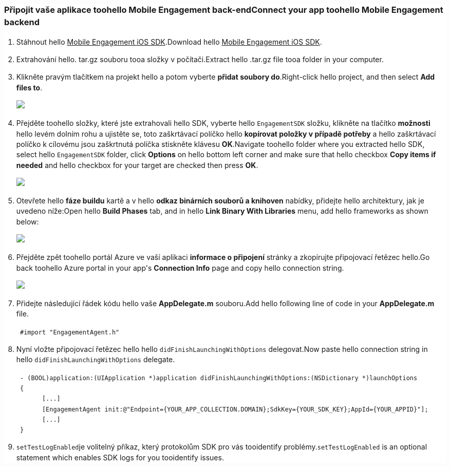 ### <a name="connect-your-app-toohello-mobile-engagement-backend"></a><span data-ttu-id="2470f-119">Připojit vaše aplikace toohello Mobile Engagement back-end</span><span class="sxs-lookup"><span data-stu-id="2470f-119">Connect your app toohello Mobile Engagement backend</span></span>
1. <span data-ttu-id="2470f-120">Stáhnout hello [Mobile Engagement iOS SDK].</span><span class="sxs-lookup"><span data-stu-id="2470f-120">Download hello [Mobile Engagement iOS SDK].</span></span>
2. <span data-ttu-id="2470f-121">Extrahování hello. tar.gz souboru tooa složky v počítači.</span><span class="sxs-lookup"><span data-stu-id="2470f-121">Extract hello .tar.gz file tooa folder in your computer.</span></span>
3. <span data-ttu-id="2470f-122">Klikněte pravým tlačítkem na projekt hello a potom vyberte **přidat soubory do**.</span><span class="sxs-lookup"><span data-stu-id="2470f-122">Right-click hello project, and then select **Add files to**.</span></span>

    ![][1]
4. <span data-ttu-id="2470f-123">Přejděte toohello složky, které jste extrahovali hello SDK, vyberte hello `EngagementSDK` složku, klikněte na tlačítko **možnosti** hello levém dolním rohu a ujistěte se, toto zaškrtávací políčko hello **kopírovat položky v případě potřeby** a hello zaškrtávací políčko k cílovému jsou zaškrtnutá políčka stiskněte klávesu **OK**.</span><span class="sxs-lookup"><span data-stu-id="2470f-123">Navigate toohello folder where you extracted hello SDK, select hello `EngagementSDK` folder, click **Options** on hello bottom left corner and make sure that hello checkbox **Copy items if needed** and hello checkbox for your target are checked then press **OK**.</span></span>

    ![][2]
5. <span data-ttu-id="2470f-124">Otevřete hello **fáze buildu** kartě a v hello **odkaz binárních souborů a knihoven** nabídky, přidejte hello architektury, jak je uvedeno níže:</span><span class="sxs-lookup"><span data-stu-id="2470f-124">Open hello **Build Phases** tab, and in hello **Link Binary With Libraries** menu, add hello frameworks as shown below:</span></span>

    ![][3]
6. <span data-ttu-id="2470f-125">Přejděte zpět toohello portál Azure ve vaší aplikaci **informace o připojení** stránky a zkopírujte připojovací řetězec hello.</span><span class="sxs-lookup"><span data-stu-id="2470f-125">Go back toohello Azure portal in your app's **Connection Info** page and copy hello connection string.</span></span>

    ![][4]
7. <span data-ttu-id="2470f-126">Přidejte následující řádek kódu hello vaše **AppDelegate.m** souboru.</span><span class="sxs-lookup"><span data-stu-id="2470f-126">Add hello following line of code in your **AppDelegate.m** file.</span></span>

        #import "EngagementAgent.h"
8. <span data-ttu-id="2470f-127">Nyní vložte připojovací řetězec hello hello `didFinishLaunchingWithOptions` delegovat.</span><span class="sxs-lookup"><span data-stu-id="2470f-127">Now paste hello connection string in hello `didFinishLaunchingWithOptions` delegate.</span></span>

        - (BOOL)application:(UIApplication *)application didFinishLaunchingWithOptions:(NSDictionary *)launchOptions
        {
              [...]   
              [EngagementAgent init:@"Endpoint={YOUR_APP_COLLECTION.DOMAIN};SdkKey={YOUR_SDK_KEY};AppId={YOUR_APPID}"];
              [...]
        }
9. <span data-ttu-id="2470f-128">`setTestLogEnabled`je volitelný příkaz, který protokolům SDK pro vás tooidentify problémy.</span><span class="sxs-lookup"><span data-stu-id="2470f-128">`setTestLogEnabled` is an optional statement which enables SDK logs for you tooidentify issues.</span></span>


[Mobile Engagement iOS SDK]: http://aka.ms/qk2rnj
[1]: ./media/mobile-engagement-ios-get-started/xcode-add-files.png
[2]: ./media/mobile-engagement-ios-get-started/xcode-select-engagement-sdk.png
[3]: ./media/mobile-engagement-ios-get-started/xcode-build-phases.png
[4]: ./media/mobile-engagement-ios-get-started/app-connection-info-page.png